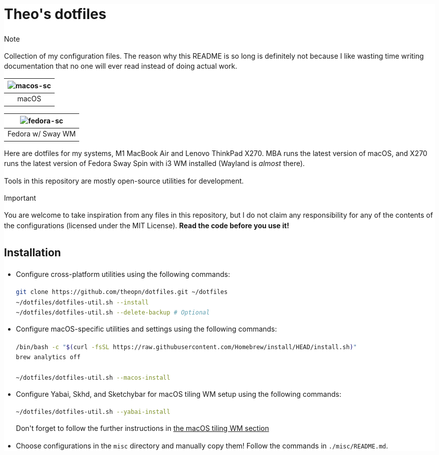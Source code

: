 # Theo's dotfiles

> [!NOTE]
> Collection of my configuration files. The reason why this README is so long is definitely not because I like wasting time writing documentation that no one will ever read instead of doing actual work.

| ![macos-sc](./assets/macos-sc.jpg) |
|:--:|
| macOS |

| ![fedora-sc](https://raw.githubusercontent.com/theopn/haunted-tiles/main/assets/sway-sc.png) |
|:--:|
| Fedora w/ Sway WM |

Here are dotfiles for my systems, M1 MacBook Air and Lenovo ThinkPad X270.
MBA runs the latest version of macOS, and X270 runs the latest version of Fedora Sway Spin with i3 WM installed (Wayland is *almost* there).

Tools in this repository are mostly open-source utilities for development.

> [!IMPORTANT]
> You are welcome to take inspiration from any files in this repository, but I do not claim any responsibility for any of the contents of the configurations (licensed under the MIT License).
> **Read the code before you use it!**

## Installation

- Configure cross-platform utilities using the following commands:
    ```bash
    git clone https://github.com/theopn/dotfiles.git ~/dotfiles
    ~/dotfiles/dotfiles-util.sh --install
    ~/dotfiles/dotfiles-util.sh --delete-backup # Optional
    ```

- Configure macOS-specific utilities and settings using the following commands:
    ```bash
    /bin/bash -c "$(curl -fsSL https://raw.githubusercontent.com/Homebrew/install/HEAD/install.sh)"
    brew analytics off

    ~/dotfiles/dotfiles-util.sh --macos-install
    ```

- Configure Yabai, Skhd, and Sketchybar for macOS tiling WM setup using the following commands:
    ```bash
    ~/dotfiles/dotfiles-util.sh --yabai-install
    ```
    Don't forget to follow the further instructions in [the macOS tiling WM section](#macos-tiling-wm-setup)

- Choose configurations in the `misc` directory and manually copy them! Follow the commands in `./misc/README.md`.
